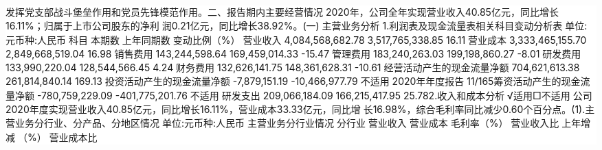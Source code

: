 发挥党支部战斗堡垒作用和党员先锋模范作用。二、报告期内主要经营情况
2020年，公司全年实现营业收入40.85亿元，同比增长16.11%；归属于上市公司股东的净利
润0.21亿元，同比增长38.92%。(一)
主营业务分析
1.利润表及现金流量表相关科目变动分析表
单位:元币种:人民币
科目
本期数
上年同期数
变动比例（%）
营业收入
4,084,568,682.78
3,517,765,338.85
16.11
营业成本
3,333,465,155.70
2,849,668,519.04
16.98
销售费用
143,244,598.64
169,459,014.33
-15.47
管理费用
183,240,263.03
199,198,860.27
-8.01
研发费用
133,990,220.04
128,544,566.45
4.24
财务费用
132,626,141.75
148,361,628.31
-10.61
经营活动产生的现金流量净额
704,621,613.38
261,814,840.14
169.13
投资活动产生的现金流量净额
-7,879,151.19
-10,466,977.79
不适用
2020年年度报告
11/165筹资活动产生的现金流量净额
-780,759,229.09
-401,775,201.76
不适用
研发支出
209,066,184.09
166,215,417.95
25.782.收入和成本分析
√适用□不适用
公司2020年度实现营业收入40.85亿元，同比增长16.11%，营业成本33.33亿元，同比增
长16.98%，综合毛利率同比减少0.60个百分点。(1).主营业务分行业、分产品、分地区情况
单位:元币种:人民币
主营业务分行业情况
分行业
营业收入
营业成本
毛利率（%）
营业收入比
上年增减
（%）
营业成本比
